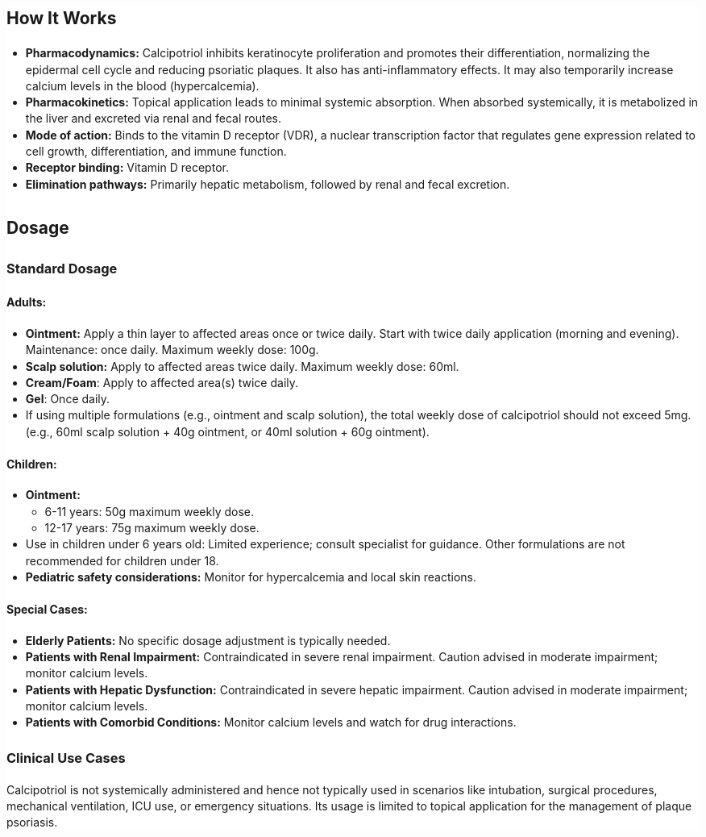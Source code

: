 
## **How It Works**

- **Pharmacodynamics:** Calcipotriol inhibits keratinocyte proliferation and promotes their differentiation, normalizing the epidermal cell cycle and reducing psoriatic plaques. It also has anti-inflammatory effects. It may also temporarily increase calcium levels in the blood (hypercalcemia).
- **Pharmacokinetics:** Topical application leads to minimal systemic absorption.  When absorbed systemically, it is metabolized in the liver and excreted via renal and fecal routes.
- **Mode of action:** Binds to the vitamin D receptor (VDR), a nuclear transcription factor that regulates gene expression related to cell growth, differentiation, and immune function.
- **Receptor binding:** Vitamin D receptor.
- **Elimination pathways:** Primarily hepatic metabolism, followed by renal and fecal excretion.


## **Dosage**


### **Standard Dosage**

#### **Adults:**

- **Ointment:** Apply a thin layer to affected areas once or twice daily. Start with twice daily application (morning and evening).  Maintenance: once daily. Maximum weekly dose: 100g.
- **Scalp solution:** Apply to affected areas twice daily. Maximum weekly dose: 60ml.
- **Cream/Foam**: Apply to affected area(s) twice daily.
- **Gel**: Once daily.
- If using multiple formulations (e.g., ointment and scalp solution), the total weekly dose of calcipotriol should not exceed 5mg. (e.g., 60ml scalp solution + 40g ointment, or 40ml solution + 60g ointment).

#### **Children:**

- **Ointment:**  
    - 6-11 years: 50g maximum weekly dose.
    - 12-17 years: 75g maximum weekly dose.
- Use in children under 6 years old:  Limited experience; consult specialist for guidance. Other formulations are not recommended for children under 18.
- **Pediatric safety considerations:** Monitor for hypercalcemia and local skin reactions.


#### **Special Cases:**

- **Elderly Patients:**  No specific dosage adjustment is typically needed.
- **Patients with Renal Impairment:**  Contraindicated in severe renal impairment. Caution advised in moderate impairment; monitor calcium levels.
- **Patients with Hepatic Dysfunction:** Contraindicated in severe hepatic impairment.  Caution advised in moderate impairment; monitor calcium levels.
- **Patients with Comorbid Conditions:** Monitor calcium levels and watch for drug interactions.


### **Clinical Use Cases**

Calcipotriol is not systemically administered and hence not typically used in scenarios like intubation, surgical procedures, mechanical ventilation, ICU use, or emergency situations. Its usage is limited to topical application for the management of plaque psoriasis.
